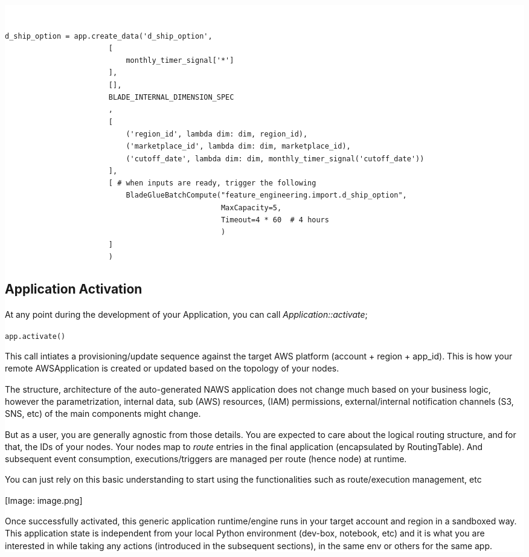 ```
                         
                         
d_ship_option = app.create_data('d_ship_option',
                        [
                            monthly_timer_signal['*']
                        ],
                        [],
                        BLADE_INTERNAL_DIMENSION_SPEC
                        ,
                        [
                            ('region_id', lambda dim: dim, region_id),
                            ('marketplace_id', lambda dim: dim, marketplace_id),
                            ('cutoff_date', lambda dim: dim, monthly_timer_signal('cutoff_date'))
                        ],
                        [ # when inputs are ready, trigger the following
                            BladeGlueBatchCompute("feature_engineering.import.d_ship_option",
                                                  MaxCapacity=5,
                                                  Timeout=4 * 60  # 4 hours
                                                  )
                        ]
                        )
```



## Application Activation

At any point during the development of your Application, you can call *Application::activate*;


```
app.activate()
```

This call intiates a provisioning/update sequence against the target AWS platform (account + region + app_id). This is how your remote AWSApplication is created or updated based on the topology of your nodes.

The structure, architecture of the auto-generated NAWS application does not change much based on your business logic, however the parametrization, internal data, sub (AWS) resources, (IAM) permissions, external/internal notification channels (S3, SNS, etc) of the main components might change. 

But as a user, you are generally agnostic from those details. You are expected to care about the logical routing structure, and for that, the IDs of your nodes. Your nodes map to _route_ entries in the final application (encapsulated by RoutingTable). And subsequent event consumption, executions/triggers are managed per route (hence node) at runtime. 

You can just rely on this basic understanding to start using the functionalities such as route/execution management, etc

[Image: image.png]

Once successfully activated, this generic application runtime/engine runs in your target account and region in a sandboxed way. This application state is independent from your local Python environment (dev-box, notebook, etc) and it is what you are interested in while taking any actions (introduced in the subsequent sections), in the same env or others for the same app.
